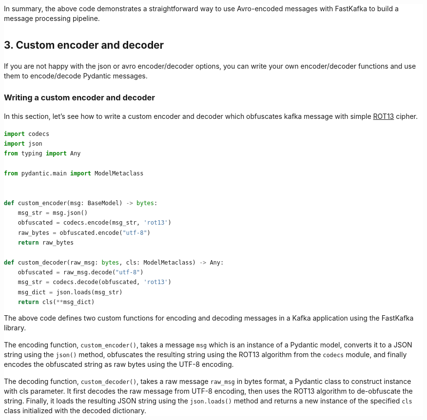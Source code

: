 In summary, the above code demonstrates a straightforward way to use
Avro-encoded messages with FastKafka to build a message processing
pipeline.

## 3. Custom encoder and decoder

If you are not happy with the json or avro encoder/decoder options, you
can write your own encoder/decoder functions and use them to
encode/decode Pydantic messages.

### Writing a custom encoder and decoder

In this section, let’s see how to write a custom encoder and decoder
which obfuscates kafka message with simple
[ROT13](https://en.wikipedia.org/wiki/ROT13) cipher.

``` python
import codecs
import json
from typing import Any

from pydantic.main import ModelMetaclass


def custom_encoder(msg: BaseModel) -> bytes:
    msg_str = msg.json()
    obfuscated = codecs.encode(msg_str, 'rot13')
    raw_bytes = obfuscated.encode("utf-8")
    return raw_bytes

def custom_decoder(raw_msg: bytes, cls: ModelMetaclass) -> Any:
    obfuscated = raw_msg.decode("utf-8")
    msg_str = codecs.decode(obfuscated, 'rot13')
    msg_dict = json.loads(msg_str)
    return cls(**msg_dict)
```

The above code defines two custom functions for encoding and decoding
messages in a Kafka application using the FastKafka library.

The encoding function, `custom_encoder()`, takes a message `msg` which
is an instance of a Pydantic model, converts it to a JSON string using
the `json()` method, obfuscates the resulting string using the ROT13
algorithm from the `codecs` module, and finally encodes the obfuscated
string as raw bytes using the UTF-8 encoding.

The decoding function, `custom_decoder()`, takes a raw message `raw_msg`
in bytes format, a Pydantic class to construct instance with cls
parameter. It first decodes the raw message from UTF-8 encoding, then
uses the ROT13 algorithm to de-obfuscate the string. Finally, it loads
the resulting JSON string using the `json.loads()` method and returns a
new instance of the specified `cls` class initialized with the decoded
dictionary.
